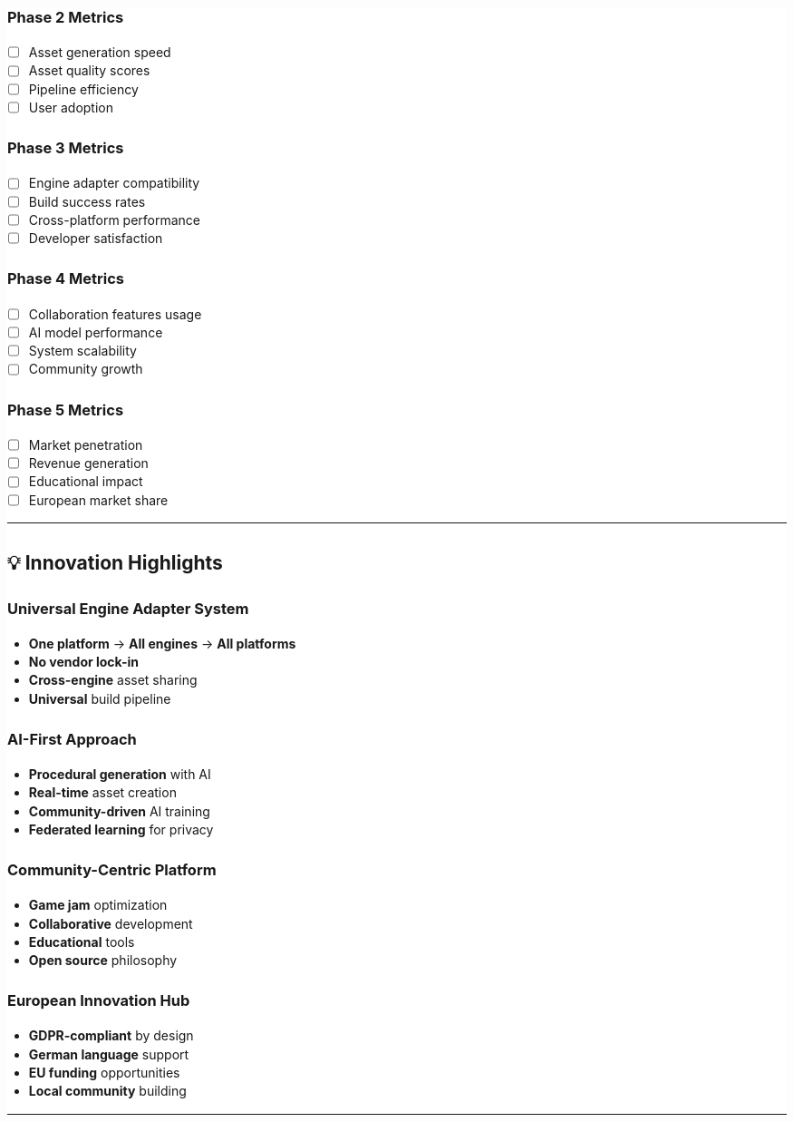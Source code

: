 ### **Phase 2 Metrics**
- [ ] Asset generation speed
- [ ] Asset quality scores
- [ ] Pipeline efficiency
- [ ] User adoption

### **Phase 3 Metrics**
- [ ] Engine adapter compatibility
- [ ] Build success rates
- [ ] Cross-platform performance
- [ ] Developer satisfaction

### **Phase 4 Metrics**
- [ ] Collaboration features usage
- [ ] AI model performance
- [ ] System scalability
- [ ] Community growth

### **Phase 5 Metrics**
- [ ] Market penetration
- [ ] Revenue generation
- [ ] Educational impact
- [ ] European market share

---

## 💡 Innovation Highlights

### **Universal Engine Adapter System**
- **One platform** → **All engines** → **All platforms**
- **No vendor lock-in**
- **Cross-engine** asset sharing
- **Universal** build pipeline

### **AI-First Approach**
- **Procedural generation** with AI
- **Real-time** asset creation
- **Community-driven** AI training
- **Federated learning** for privacy

### **Community-Centric Platform**
- **Game jam** optimization
- **Collaborative** development
- **Educational** tools
- **Open source** philosophy

### **European Innovation Hub**
- **GDPR-compliant** by design
- **German language** support
- **EU funding** opportunities
- **Local community** building

---